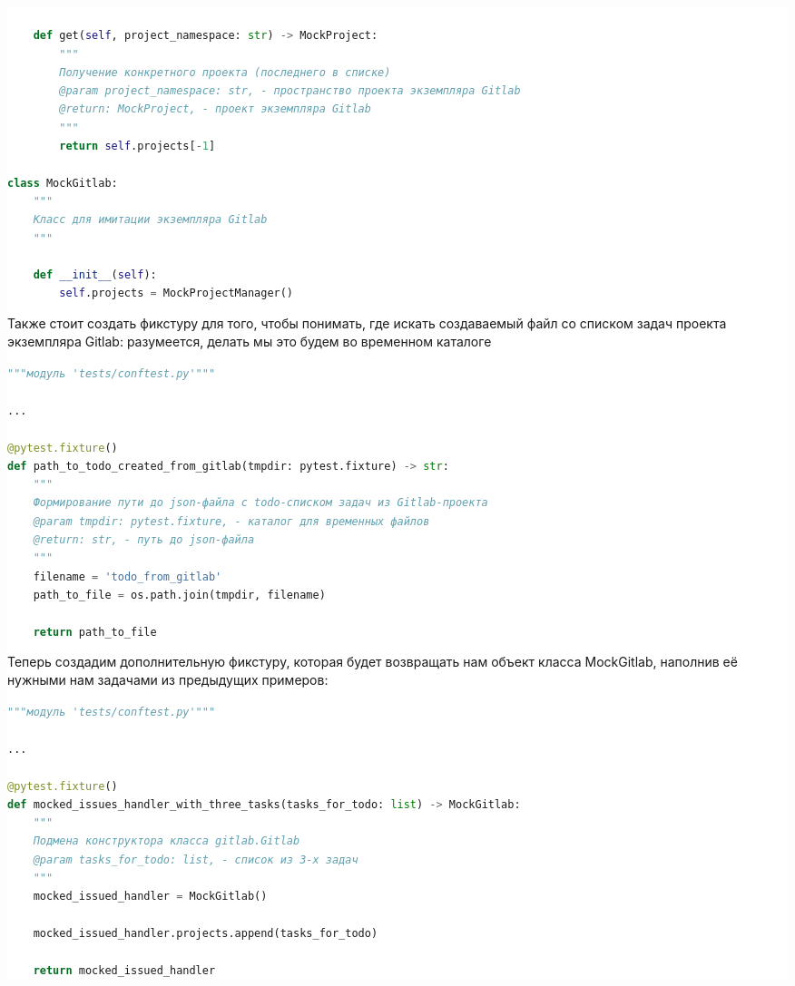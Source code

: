 ```python

    def get(self, project_namespace: str) -> MockProject:
        """
        Получение конкретного проекта (последнего в списке)
        @param project_namespace: str, - пространство проекта экземпляра Gitlab
        @return: MockProject, - проект экземпляра Gitlab
        """
        return self.projects[-1]

class MockGitlab:
    """
    Класс для имитации экземпляра Gitlab
    """

    def __init__(self):
        self.projects = MockProjectManager()
```

Также стоит создать фикстуру для того, чтобы понимать, где искать создаваемый файл со списком задач проекта экземпляра Gitlab: разумеется, делать мы это будем во временном каталоге

```python
"""модуль 'tests/conftest.py'"""

...

@pytest.fixture()
def path_to_todo_created_from_gitlab(tmpdir: pytest.fixture) -> str:
    """
    Формирование пути до json-файла с todo-списком задач из Gitlab-проекта
    @param tmpdir: pytest.fixture, - каталог для временных файлов
    @return: str, - путь до json-файла
    """
    filename = 'todo_from_gitlab'
    path_to_file = os.path.join(tmpdir, filename)

    return path_to_file
```

Теперь создадим дополнительную фикстуру, которая будет возвращать нам объект класса MockGitlab, наполнив её нужными нам задачами из предыдущих примеров:

```python
"""модуль 'tests/conftest.py'"""

...

@pytest.fixture()
def mocked_issues_handler_with_three_tasks(tasks_for_todo: list) -> MockGitlab:
    """
    Подмена конструктора класса gitlab.Gitlab
    @param tasks_for_todo: list, - список из 3-х задач
    """
    mocked_issued_handler = MockGitlab()

    mocked_issued_handler.projects.append(tasks_for_todo)

    return mocked_issued_handler
```


[pytest-manual-in-pdf]: http://library.sadjad.ac.ir/opac/temp/18467.pdf
[pytest-manual-in-md]: https://habr.com/ru/post/448782/
[aaa-notation]: https://jamescooke.info/arrange-act-assert-pattern-for-python-developers.html
[link-to-pz3-todo]: ./pz3-todo.md
[monkeypatch-examples]: https://www.patricksoftwareblog.com/monkeypatching-with-pytest/